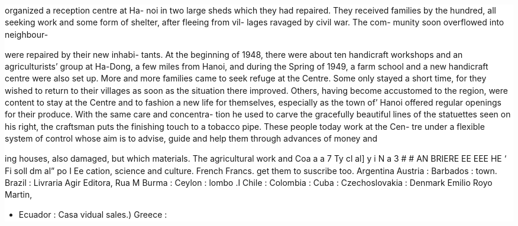 organized a reception centre at Ha- 
noi in two large sheds which they had 
repaired. They received families by the 
hundred, all seeking work and some 
form of shelter, after fleeing from vil- 
lages ravaged by civil war. The com- 
munity soon overflowed into neighbour- 
  
  
were repaired by their new inhabi- 
tants. 
At the beginning of 1948, there were 
about ten handicraft workshops and an 
agriculturists’ group at Ha-Dong, a few 
miles from Hanoi, and during the 
Spring of 1949, a farm school and a 
new handicraft centre were also set up. 
More and more families came to seek 
refuge at the Centre. Some only 
stayed a short time, for they wished to 
return to their villages as soon as the 
situation there improved. 
Others, having become 
accustomed to the region, 
were content to stay at 
the Centre and to fashion 
a new life for themselves, 
especially as the town of’ 
Hanoi offered regular 
openings for their produce. 
With the same care and concentra- 
tion he used to carve the gracefully 
beautiful lines of the statuettes seen 
on his right, the craftsman puts the 
finishing touch to a tobacco pipe. 
These people today work at the Cen- 
tre under a flexible system of control 
whose aim is to advise, guide and help 
them through advances of money and 
  
ing houses, also damaged, but which materials. The agricultural work and 
Coa a a 7 Ty cl al] 
y i N 
a 3 # # AN BRIERE EE EEE 
HE ‘ Fi soll dm al” po I Ee 
cation, science and culture. 
French Francs. 
get them to suscribe too. 
Argentina 
Austria : 
Barbados : 
town. 
Brazil : Livraria Agir Editora, Rua M 
Burma : 
Ceylon : 
lombo .I 
Chile : 
Colombia : 
Cuba : 
Czechoslovakia : 
Denmark 
Emilio Royo Martin, 
* Ecuador : Casa 
vidual sales.) 
Greece : 